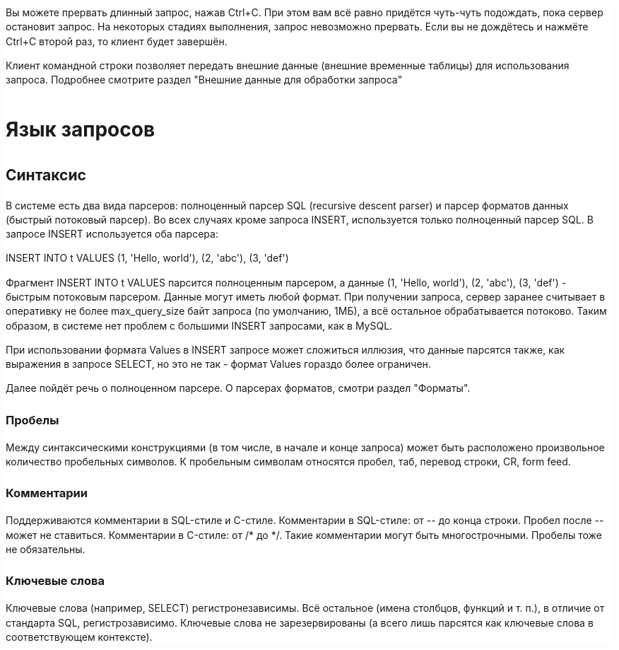 Вы можете прервать длинный запрос, нажав Ctrl+C. При этом вам всё равно
придётся чуть-чуть подождать, пока сервер остановит запрос. На некоторых
стадиях выполнения, запрос невозможно прервать. Если вы не дождётесь и нажмёте
Ctrl+C второй раз, то клиент будет завершён.

Клиент командной строки позволяет передать внешние данные (внешние временные
таблицы) для использования запроса. Подробнее смотрите раздел "Внешние данные
для обработки запроса"

# Язык запросов

## Синтаксис

В системе есть два вида парсеров: полноценный парсер SQL (recursive descent
parser) и парсер форматов данных (быстрый потоковый парсер). Во всех случаях
кроме запроса INSERT, используется только полноценный парсер SQL. В запросе
INSERT используется оба парсера:

INSERT INTO t VALUES (1, 'Hello, world'), (2, 'abc'), (3, 'def')

Фрагмент INSERT INTO t VALUES парсится полноценным парсером, а данные (1,
'Hello, world'), (2, 'abc'), (3, 'def') \- быстрым потоковым парсером. Данные
могут иметь любой формат. При получении запроса, сервер заранее считывает в
оперативку не более max_query_size байт запроса (по умолчанию, 1МБ), а всё
остальное обрабатывается потоково. Таким образом, в системе нет проблем с
большими INSERT запросами, как в MySQL.

При использовании формата Values в INSERT запросе может сложиться иллюзия, что
данные парсятся также, как выражения в запросе SELECT, но это не так - формат
Values гораздо более ограничен.

Далее пойдёт речь о полноценном парсере. О парсерах форматов, смотри раздел
"Форматы".

### Пробелы

Между синтаксическими конструкциями (в том числе, в начале и конце запроса)
может быть расположено произвольное количество пробельных символов. К
пробельным символам относятся пробел, таб, перевод строки, CR, form feed.

### Комментарии

Поддерживаются комментарии в SQL-стиле и C-стиле. Комментарии в SQL-стиле: от
\-- до конца строки. Пробел после \-- может не ставиться. Комментарии в
C-стиле: от /* до */. Такие комментарии могут быть многострочными. Пробелы
тоже не обязательны.

### Ключевые слова

Ключевые слова (например, SELECT) регистронезависимы. Всё остальное (имена
столбцов, функций и т. п.), в отличие от стандарта SQL, регистрозависимо.
Ключевые слова не зарезервированы (а всего лишь парсятся как ключевые слова в
соответствующем контексте).
